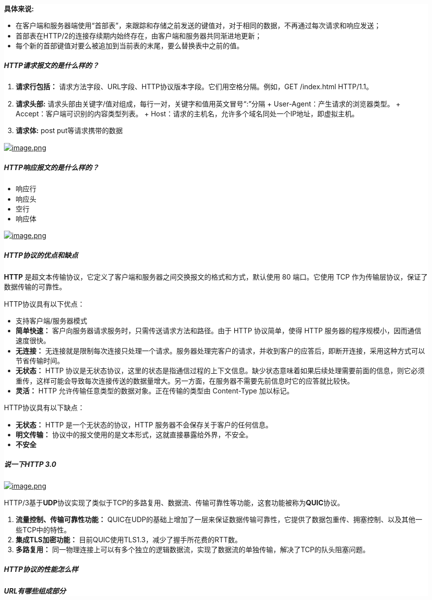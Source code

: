   **具体来说:**

  + 在客户端和服务器端使用“首部表”，来跟踪和存储之前发送的键值对，对于相同的数据，不再通过每次请求和响应发送；
  + 首部表在HTTP/2的连接存续期内始终存在，由客户端和服务器共同渐进地更新；
  + 每个新的首部键值对要么被追加到当前表的末尾，要么替换表中之前的值。

  ##### HTTP请求报文的是什么样的？

  1. **请求⾏包括：** 请求⽅法字段、URL字段、HTTP协议版本字段。它们⽤空格分隔。例如，GET /index.html HTTP/1.1。

  2. **请求头部:** 请求头部由关键字/值对组成，每⾏⼀对，关键字和值⽤英⽂冒号“:”分隔
    + User-Agent：产⽣请求的浏览器类型。
    + Accept：客户端可识别的内容类型列表。
    + Host：请求的主机名，允许多个域名同处⼀个IP地址，即虚拟主机。

  3. **请求体:** post put等请求携带的数据

  [![image.png](https://i.postimg.cc/2StZPWk0/image.png)](https://postimg.cc/pmDrjpnj)

  ##### HTTP响应报文的是什么样的？
  + 响应⾏
  + 响应头
  + 空⾏
  + 响应体

  [![image.png](https://i.postimg.cc/13y82H10/image.png)](https://postimg.cc/GHS3sv29)

  ##### HTTP协议的优点和缺点

  **HTTP** 是超文本传输协议，它定义了客户端和服务器之间交换报文的格式和方式，默认使用 80 端口。它使用 TCP 作为传输层协议，保证了数据传输的可靠性。

  HTTP协议具有以下优点：

  + 支持客户端/服务器模式
  + **简单快速：** 客户向服务器请求服务时，只需传送请求方法和路径。由于 HTTP 协议简单，使得 HTTP 服务器的程序规模小，因而通信速度很快。
  + **无连接：** 无连接就是限制每次连接只处理一个请求。服务器处理完客户的请求，并收到客户的应答后，即断开连接，采用这种方式可以节省传输时间。
  + **无状态：** HTTP 协议是无状态协议，这里的状态是指通信过程的上下文信息。缺少状态意味着如果后续处理需要前面的信息，则它必须重传，这样可能会导致每次连接传送的数据量增大。另一方面，在服务器不需要先前信息时它的应答就比较快。
  + **灵活：** HTTP 允许传输任意类型的数据对象。正在传输的类型由 Content-Type 加以标记。

  HTTP协议具有以下缺点：

  + **无状态：** HTTP 是一个无状态的协议，HTTP 服务器不会保存关于客户的任何信息。
  + **明文传输：** 协议中的报文使用的是文本形式，这就直接暴露给外界，不安全。
  + **不安全**

  ##### 说一下HTTP 3.0

  [![image.png](https://i.postimg.cc/mDW3c9Fm/image.png)](https://postimg.cc/WDSqCh8Z)

  HTTP/3基于**UDP**协议实现了类似于TCP的多路复用、数据流、传输可靠性等功能，这套功能被称为**QUIC**协议。

  1. **流量控制、传输可靠性功能：** QUIC在UDP的基础上增加了一层来保证数据传输可靠性，它提供了数据包重传、拥塞控制、以及其他一些TCP中的特性。
  2. **集成TLS加密功能：** 目前QUIC使用TLS1.3，减少了握手所花费的RTT数。
  3. **多路复用：** 同一物理连接上可以有多个独立的逻辑数据流，实现了数据流的单独传输，解决了TCP的队头阻塞问题。

  ##### HTTP协议的性能怎么样

  ##### URL有哪些组成部分
